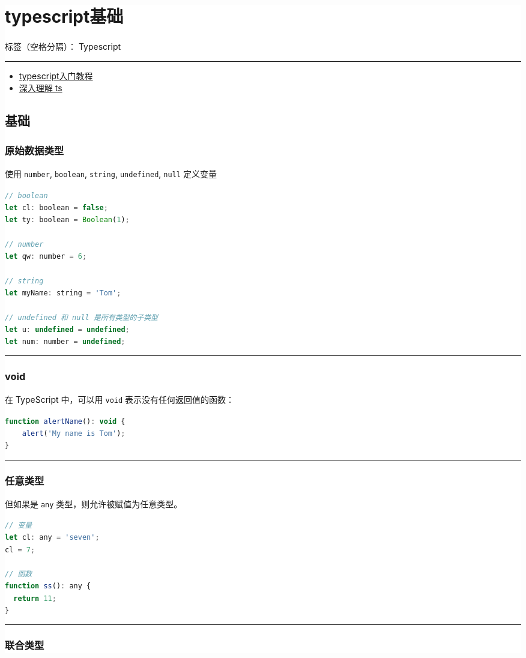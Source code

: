 ﻿# typescript基础

标签（空格分隔）： Typescript

---

- [typescript入门教程](https://ts.xcatliu.com/basics/primitive-data-types)
- [深入理解 ts](https://jkchao.github.io/typescript-book-chinese/)

<h2>基础</h2>
<h3>原始数据类型</h3>

使用 `number`, `boolean`, `string`, `undefined`, `null` 定义变量

```javascript
// boolean
let cl: boolean = false;
let ty: boolean = Boolean(1);

// number
let qw: number = 6;

// string
let myName: string = 'Tom';

// undefined 和 null 是所有类型的子类型
let u: undefined = undefined;
let num: number = undefined;
```

<hr/>
<h3>void</h3>

在 TypeScript 中，可以用 `void` 表示没有任何返回值的函数：

```javascript
function alertName(): void {
    alert('My name is Tom');
}
```

<hr/>
<h3>任意类型</h3>

但如果是 `any` 类型，则允许被赋值为任意类型。

```javascript
// 变量
let cl: any = 'seven';
cl = 7;

// 函数
function ss(): any {
  return 11;
}
```

<hr/>
<h3>联合类型</h3>
